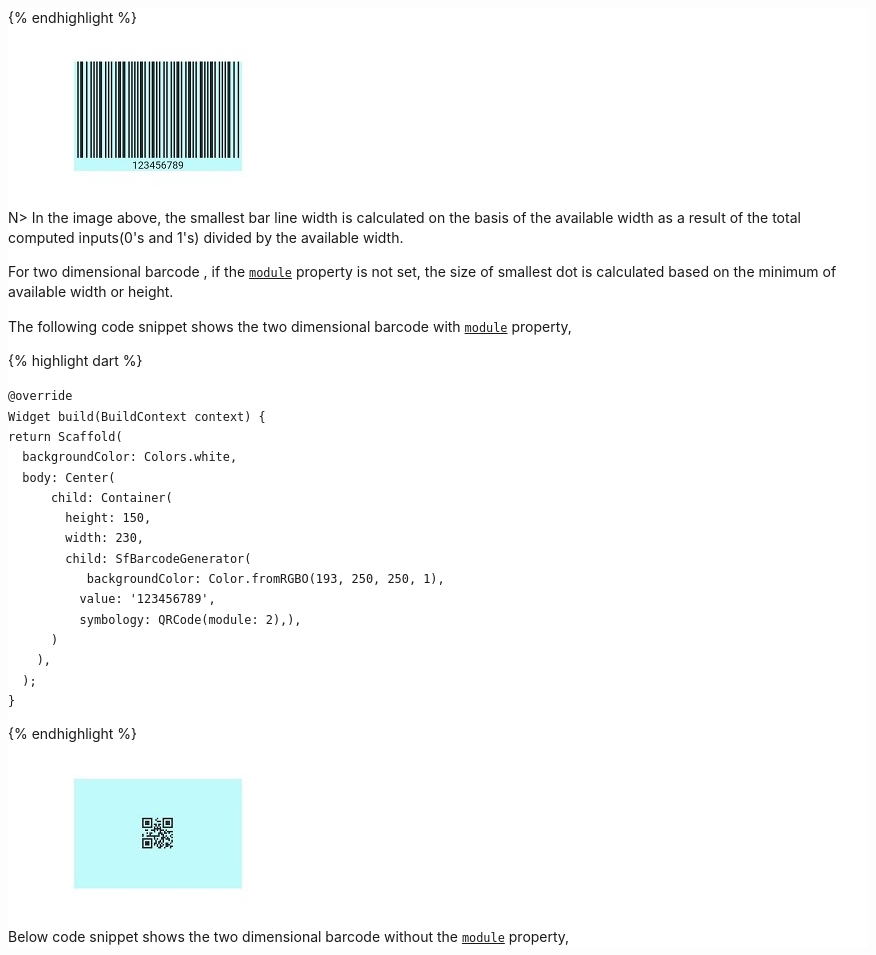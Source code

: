   {% endhighlight %}

![without module value](images/text-customization/without-module.jpg)

N> In the image above, the smallest bar line width is calculated on the basis of the available width as a result of the total computed inputs(0's and 1's) divided by the available width.

For two dimensional barcode , if the [`module`](https://pub.dev/documentation/syncfusion_flutter_barcodes/latest/barcodes/Symbology/module.html) property is not set, the size of smallest dot is calculated based on the minimum of available width or height.

The following code snippet shows the two dimensional barcode with [`module`](https://pub.dev/documentation/syncfusion_flutter_barcodes/latest/barcodes/Symbology/module.html) property,

{% highlight dart %} 

    @override
    Widget build(BuildContext context) {
    return Scaffold(
      backgroundColor: Colors.white,
      body: Center(
          child: Container(
            height: 150,
            width: 230,
            child: SfBarcodeGenerator(
               backgroundColor: Color.fromRGBO(193, 250, 250, 1),
              value: '123456789',
              symbology: QRCode(module: 2),),
          )
        ),
      );
    }

  {% endhighlight %}

  ![QR with module value](images/text-customization/qr-with-module.jpg)

  Below code snippet shows the two dimensional barcode without the [`module`](https://pub.dev/documentation/syncfusion_flutter_barcodes/latest/barcodes/Symbology/module.html) property,
